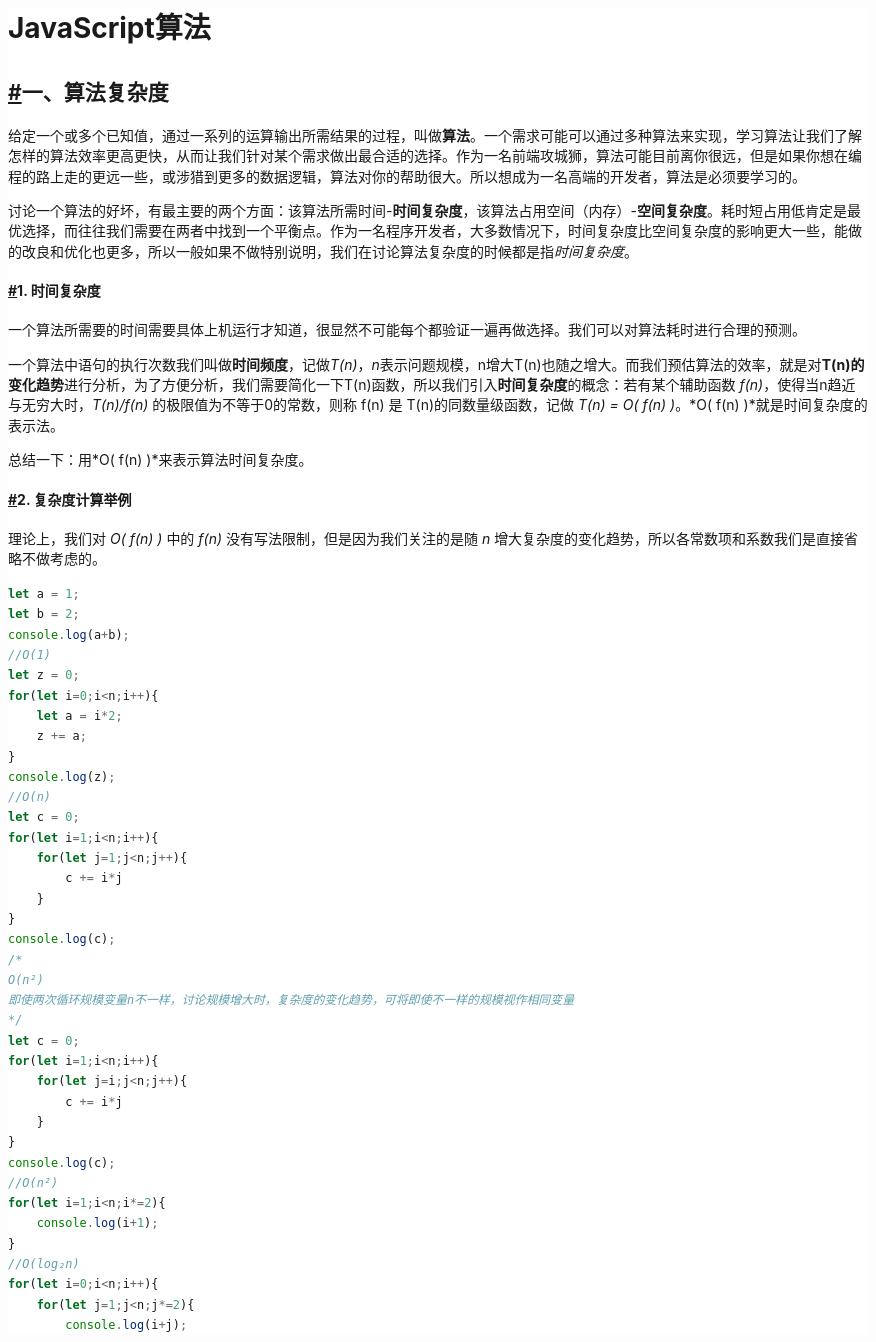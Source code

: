 # JavaScript算法

## [#](https://kejian.zzhitong.com/md/进阶/算法.html#一、算法复杂度)一、算法复杂度

给定一个或多个已知值，通过一系列的运算输出所需结果的过程，叫做**算法**。一个需求可能可以通过多种算法来实现，学习算法让我们了解怎样的算法效率更高更快，从而让我们针对某个需求做出最合适的选择。作为一名前端攻城狮，算法可能目前离你很远，但是如果你想在编程的路上走的更远一些，或涉猎到更多的数据逻辑，算法对你的帮助很大。所以想成为一名高端的开发者，算法是必须要学习的。

讨论一个算法的好坏，有最主要的两个方面：该算法所需时间-**时间复杂度**，该算法占用空间（内存）-**空间复杂度**。耗时短占用低肯定是最优选择，而往往我们需要在两者中找到一个平衡点。作为一名程序开发者，大多数情况下，时间复杂度比空间复杂度的影响更大一些，能做的改良和优化也更多，所以一般如果不做特别说明，我们在讨论算法复杂度的时候都是指*时间复杂度*。

#### [#](https://kejian.zzhitong.com/md/进阶/算法.html#_1-时间复杂度)1. 时间复杂度

一个算法所需要的时间需要具体上机运行才知道，很显然不可能每个都验证一遍再做选择。我们可以对算法耗时进行合理的预测。

一个算法中语句的执行次数我们叫做**时间频度**，记做*T(n)*，*n*表示问题规模，n增大T(n)也随之增大。而我们预估算法的效率，就是对**T(n)的变化趋势**进行分析，为了方便分析，我们需要简化一下T(n)函数，所以我们引入**时间复杂度**的概念：若有某个辅助函数 *f(n)*，使得当n趋近与无穷大时，*T(n)/f(n)* 的极限值为不等于0的常数，则称 f(n) 是 T(n)的同数量级函数，记做 *T(n) = O( f(n) )*。*O( f(n) )*就是时间复杂度的表示法。

总结一下：用*O( f(n) )*来表示算法时间复杂度。

#### [#](https://kejian.zzhitong.com/md/进阶/算法.html#_2-复杂度计算举例)2. 复杂度计算举例

理论上，我们对 *O( f(n) )* 中的 *f(n)* 没有写法限制，但是因为我们关注的是随 *n* 增大复杂度的变化趋势，所以各常数项和系数我们是直接省略不做考虑的。

```js
let a = 1;
let b = 2;
console.log(a+b);
//O(1)
let z = 0;
for(let i=0;i<n;i++){
    let a = i*2;
    z += a;
}
console.log(z);
//O(n)
let c = 0;
for(let i=1;i<n;i++){
    for(let j=1;j<n;j++){
        c += i*j
    }
}
console.log(c);
/*
O(n²)
即使两次循环规模变量n不一样，讨论规模增大时，复杂度的变化趋势，可将即使不一样的规模视作相同变量
*/
let c = 0;
for(let i=1;i<n;i++){
    for(let j=i;j<n;j++){
        c += i*j
    }
}
console.log(c);
//O(n²)
for(let i=1;i<n;i*=2){
    console.log(i+1);
}
//O(log₂n)
for(let i=0;i<n;i++){
    for(let j=1;j<n;j*=2){
        console.log(i+j);
```